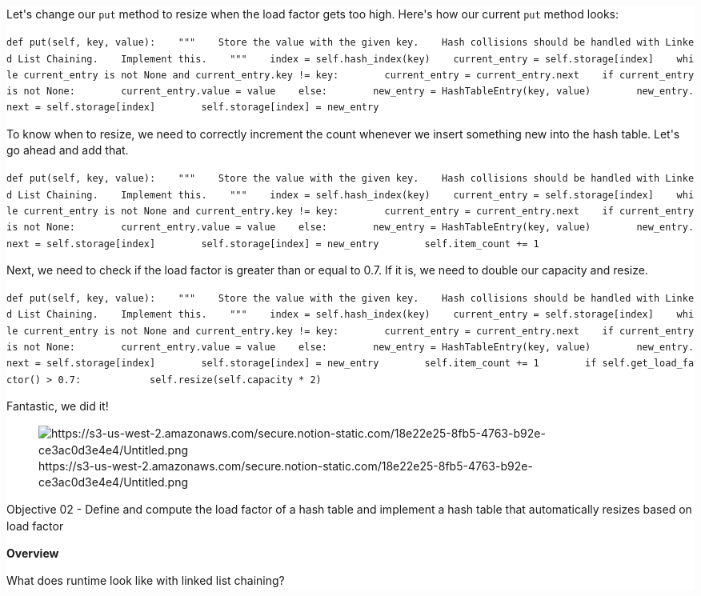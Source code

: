 <span class="text-4505230f--TextH400-3033861f--textContentFamily-49a318e1"><span data-key="4bd2bbfd9c7a42758e1bbb6dd7381a1b"><span data-offset-key="4bd2bbfd9c7a42758e1bbb6dd7381a1b:0">Let's change our </span><span data-offset-key="4bd2bbfd9c7a42758e1bbb6dd7381a1b:1">`put`</span><span data-offset-key="4bd2bbfd9c7a42758e1bbb6dd7381a1b:2"> method to resize when the load factor gets too high. Here's how our current </span><span data-offset-key="4bd2bbfd9c7a42758e1bbb6dd7381a1b:3">`put`</span><span data-offset-key="4bd2bbfd9c7a42758e1bbb6dd7381a1b:4"> method looks:</span></span></span>

    def put(self, key, value):    """    Store the value with the given key.    Hash collisions should be handled with Linked List Chaining.    Implement this.    """    index = self.hash_index(key)​    current_entry = self.storage[index]​    while current_entry is not None and current_entry.key != key:        current_entry = current_entry.next​    if current_entry is not None:        current_entry.value = value    else:        new_entry = HashTableEntry(key, value)        new_entry.next = self.storage[index]        self.storage[index] = new_entry

<span class="text-4505230f--TextH400-3033861f--textContentFamily-49a318e1"><span data-key="5ef2a3855efc47e4a8c9034de2dd250f"><span data-offset-key="5ef2a3855efc47e4a8c9034de2dd250f:0">To know when to resize, we need to correctly increment the count whenever we insert something new into the hash table. Let's go ahead and add that.</span></span></span>

    def put(self, key, value):    """    Store the value with the given key.    Hash collisions should be handled with Linked List Chaining.    Implement this.    """    index = self.hash_index(key)​    current_entry = self.storage[index]​    while current_entry is not None and current_entry.key != key:        current_entry = current_entry.next​    if current_entry is not None:        current_entry.value = value    else:        new_entry = HashTableEntry(key, value)        new_entry.next = self.storage[index]        self.storage[index] = new_entry​        self.item_count += 1

<span class="text-4505230f--TextH400-3033861f--textContentFamily-49a318e1"><span data-key="3b8bc858b1444876802ca328aaab2898"><span data-offset-key="3b8bc858b1444876802ca328aaab2898:0">Next, we need to check if the load factor is greater than or equal to 0.7. If it is, we need to double our capacity and resize.</span></span></span>

    def put(self, key, value):    """    Store the value with the given key.    Hash collisions should be handled with Linked List Chaining.    Implement this.    """    index = self.hash_index(key)​    current_entry = self.storage[index]​    while current_entry is not None and current_entry.key != key:        current_entry = current_entry.next​    if current_entry is not None:        current_entry.value = value    else:        new_entry = HashTableEntry(key, value)        new_entry.next = self.storage[index]        self.storage[index] = new_entry​        self.item_count += 1​        if self.get_load_factor() > 0.7:            self.resize(self.capacity * 2)

<span class="text-4505230f--TextH400-3033861f--textContentFamily-49a318e1"><span data-key="5a838fcc1b8943ed961679b2c3bdad39"><span data-offset-key="5a838fcc1b8943ed961679b2c3bdad39:0">Fantastic, we did it!</span></span></span>

<figure><img src="https://s3-us-west-2.amazonaws.com/secure.notion-static.com/18e22e25-8fb5-4763-b92e-ce3ac0d3e4e4/Untitled.png" alt="https://s3-us-west-2.amazonaws.com/secure.notion-static.com/18e22e25-8fb5-4763-b92e-ce3ac0d3e4e4/Untitled.png" class="image-52799b3c" /><figcaption><span class="text-4505230f--TextH400-3033861f--textContentFamily-49a318e1" style="max-width: 100%">https://s3-us-west-2.amazonaws.com/secure.notion-static.com/18e22e25-8fb5-4763-b92e-ce3ac0d3e4e4/Untitled.png</span></figcaption></figure>

<span class="text-4505230f--HeadingH700-04e1a2a3--textContentFamily-49a318e1"><span data-key="003837c1c9b049aab995f4a5d09e200f"><span data-offset-key="003837c1c9b049aab995f4a5d09e200f:0">Objective 02 - Define and compute the load factor of a hash table and implement a hash table that automatically resizes based on load factor</span></span></span>

<span class="text-4505230f--HeadingH600-23f228db--textContentFamily-49a318e1"><span data-key="9de194b427844935b50363d2a73bb47e"><span data-offset-key="9de194b427844935b50363d2a73bb47e:0">**Overview**</span></span></span>

<span class="text-4505230f--TextH400-3033861f--textContentFamily-49a318e1"><span data-key="56aa93d2f70b4f17be572739944c96ef"><span data-offset-key="56aa93d2f70b4f17be572739944c96ef:0">What does runtime look like with linked list chaining?</span></span></span>
